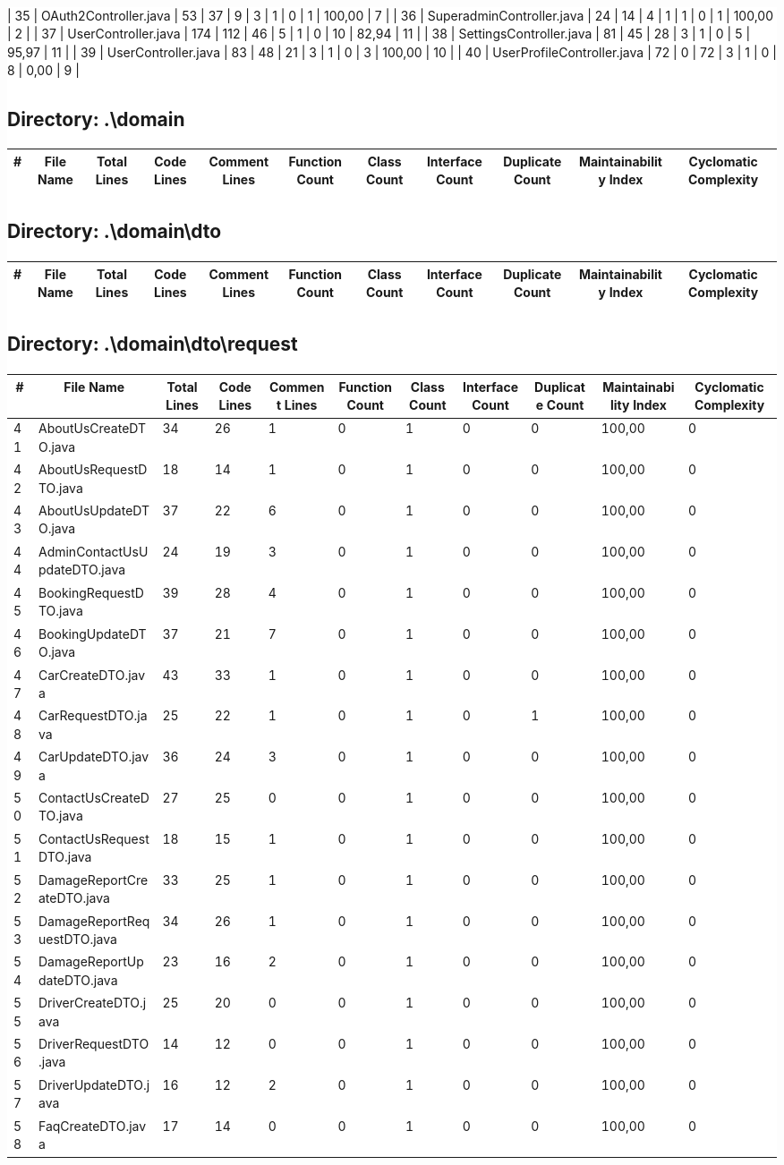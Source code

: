 | 35 | OAuth2Controller.java      | 53          | 37         | 9             | 3              | 1           | 0               | 1               | 100,00                | 7                     |
| 36 | SuperadminController.java  | 24          | 14         | 4             | 1              | 1           | 0               | 1               | 100,00                | 2                     |
| 37 | UserController.java        | 174         | 112        | 46            | 5              | 1           | 0               | 10              | 82,94                 | 11                    |
| 38 | SettingsController.java    | 81          | 45         | 28            | 3              | 1           | 0               | 5               | 95,97                 | 11                    |
| 39 | UserController.java        | 83          | 48         | 21            | 3              | 1           | 0               | 3               | 100,00                | 10                    |
| 40 | UserProfileController.java | 72          | 0          | 72            | 3              | 1           | 0               | 8               | 0,00                  | 9                     |

## Directory: .\domain

| # | File Name | Total Lines | Code Lines | Comment Lines | Function Count | Class Count | Interface Count | Duplicate Count | Maintainability Index | Cyclomatic Complexity |
|---|-----------|-------------|------------|---------------|----------------|-------------|-----------------|-----------------|-----------------------|-----------------------|

## Directory: .\domain\dto

| # | File Name | Total Lines | Code Lines | Comment Lines | Function Count | Class Count | Interface Count | Duplicate Count | Maintainability Index | Cyclomatic Complexity |
|---|-----------|-------------|------------|---------------|----------------|-------------|-----------------|-----------------|-----------------------|-----------------------|

## Directory: .\domain\dto\request

| #  | File Name                        | Total Lines | Code Lines | Comment Lines | Function Count | Class Count | Interface Count | Duplicate Count | Maintainability Index | Cyclomatic Complexity |
|----|----------------------------------|-------------|------------|---------------|----------------|-------------|-----------------|-----------------|-----------------------|-----------------------|
| 41 | AboutUsCreateDTO.java            | 34          | 26         | 1             | 0              | 1           | 0               | 0               | 100,00                | 0                     |
| 42 | AboutUsRequestDTO.java           | 18          | 14         | 1             | 0              | 1           | 0               | 0               | 100,00                | 0                     |
| 43 | AboutUsUpdateDTO.java            | 37          | 22         | 6             | 0              | 1           | 0               | 0               | 100,00                | 0                     |
| 44 | AdminContactUsUpdateDTO.java     | 24          | 19         | 3             | 0              | 1           | 0               | 0               | 100,00                | 0                     |
| 45 | BookingRequestDTO.java           | 39          | 28         | 4             | 0              | 1           | 0               | 0               | 100,00                | 0                     |
| 46 | BookingUpdateDTO.java            | 37          | 21         | 7             | 0              | 1           | 0               | 0               | 100,00                | 0                     |
| 47 | CarCreateDTO.java                | 43          | 33         | 1             | 0              | 1           | 0               | 0               | 100,00                | 0                     |
| 48 | CarRequestDTO.java               | 25          | 22         | 1             | 0              | 1           | 0               | 1               | 100,00                | 0                     |
| 49 | CarUpdateDTO.java                | 36          | 24         | 3             | 0              | 1           | 0               | 0               | 100,00                | 0                     |
| 50 | ContactUsCreateDTO.java          | 27          | 25         | 0             | 0              | 1           | 0               | 0               | 100,00                | 0                     |
| 51 | ContactUsRequestDTO.java         | 18          | 15         | 1             | 0              | 1           | 0               | 0               | 100,00                | 0                     |
| 52 | DamageReportCreateDTO.java       | 33          | 25         | 1             | 0              | 1           | 0               | 0               | 100,00                | 0                     |
| 53 | DamageReportRequestDTO.java      | 34          | 26         | 1             | 0              | 1           | 0               | 0               | 100,00                | 0                     |
| 54 | DamageReportUpdateDTO.java       | 23          | 16         | 2             | 0              | 1           | 0               | 0               | 100,00                | 0                     |
| 55 | DriverCreateDTO.java             | 25          | 20         | 0             | 0              | 1           | 0               | 0               | 100,00                | 0                     |
| 56 | DriverRequestDTO.java            | 14          | 12         | 0             | 0              | 1           | 0               | 0               | 100,00                | 0                     |
| 57 | DriverUpdateDTO.java             | 16          | 12         | 2             | 0              | 1           | 0               | 0               | 100,00                | 0                     |
| 58 | FaqCreateDTO.java                | 17          | 14         | 0             | 0              | 1           | 0               | 0               | 100,00                | 0                     |